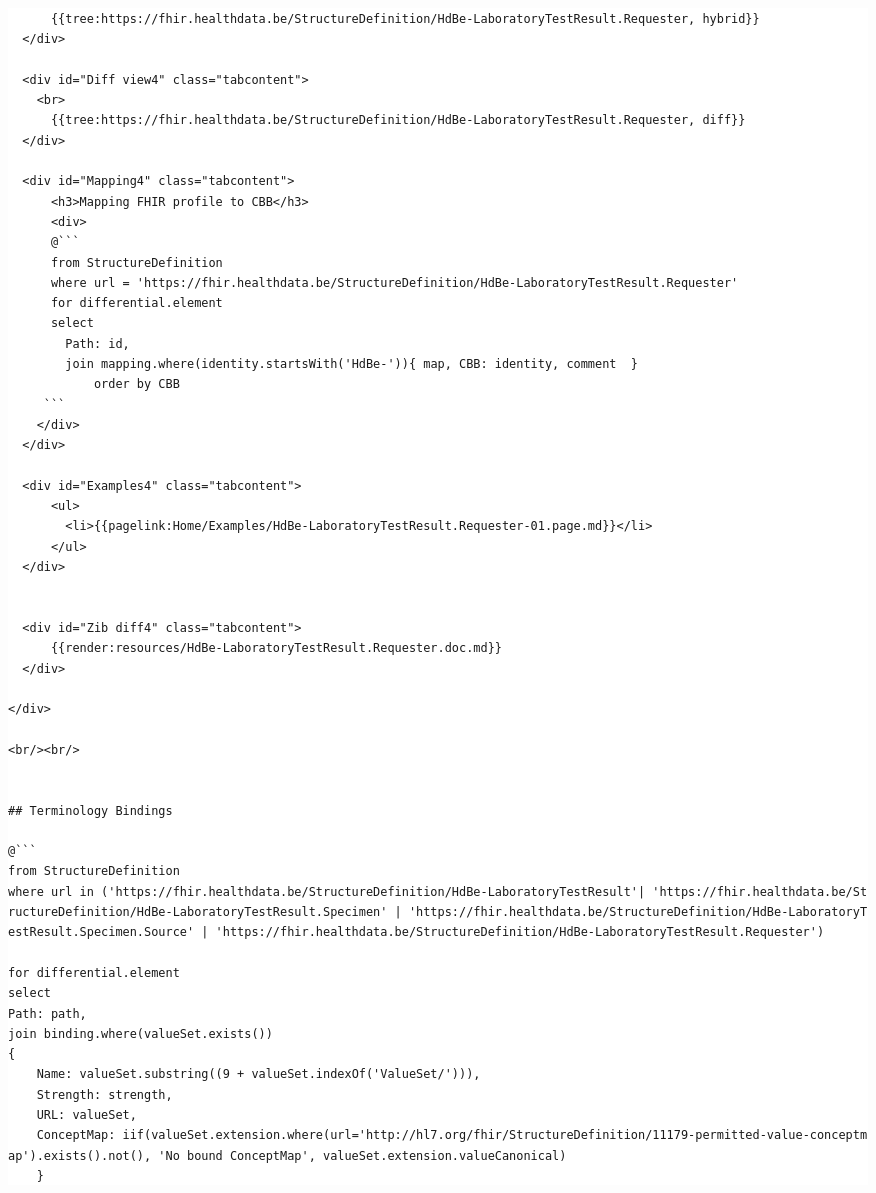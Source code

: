 ```
      {{tree:https://fhir.healthdata.be/StructureDefinition/HdBe-LaboratoryTestResult.Requester, hybrid}}
  </div>

  <div id="Diff view4" class="tabcontent">
    <br>
      {{tree:https://fhir.healthdata.be/StructureDefinition/HdBe-LaboratoryTestResult.Requester, diff}}
  </div>

  <div id="Mapping4" class="tabcontent">      
      <h3>Mapping FHIR profile to CBB</h3>
      <div>
      @```
      from StructureDefinition
      where url = 'https://fhir.healthdata.be/StructureDefinition/HdBe-LaboratoryTestResult.Requester'
      for differential.element 
      select 
        Path: id,
        join mapping.where(identity.startsWith('HdBe-')){ map, CBB: identity, comment  } 
 			order by CBB 
     ```
    </div>
  </div>

  <div id="Examples4" class="tabcontent">
      <ul>
        <li>{{pagelink:Home/Examples/HdBe-LaboratoryTestResult.Requester-01.page.md}}</li>
      </ul>
  </div>
 

  <div id="Zib diff4" class="tabcontent">
      {{render:resources/HdBe-LaboratoryTestResult.Requester.doc.md}}
  </div>

</div>

<br/><br/> 


## Terminology Bindings

@```
from StructureDefinition
where url in ('https://fhir.healthdata.be/StructureDefinition/HdBe-LaboratoryTestResult'| 'https://fhir.healthdata.be/StructureDefinition/HdBe-LaboratoryTestResult.Specimen' | 'https://fhir.healthdata.be/StructureDefinition/HdBe-LaboratoryTestResult.Specimen.Source' | 'https://fhir.healthdata.be/StructureDefinition/HdBe-LaboratoryTestResult.Requester')

for differential.element
select
Path: path,
join binding.where(valueSet.exists())
{
	Name: valueSet.substring((9 + valueSet.indexOf('ValueSet/'))),
	Strength: strength,
	URL: valueSet,
	ConceptMap: iif(valueSet.extension.where(url='http://hl7.org/fhir/StructureDefinition/11179-permitted-value-conceptmap').exists().not(), 'No bound ConceptMap', valueSet.extension.valueCanonical)
	}
```  